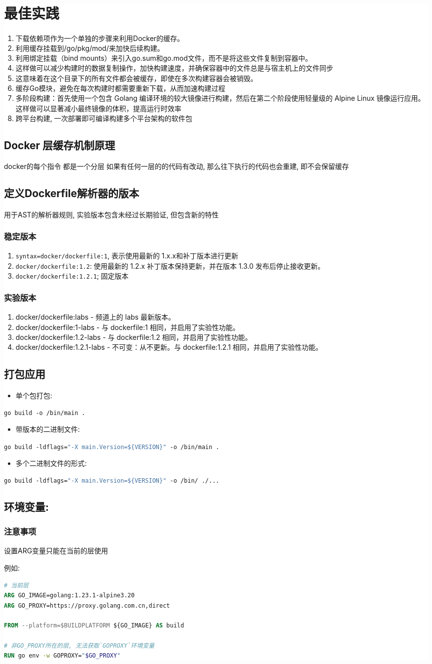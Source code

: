 # 最佳实践

1. 下载依赖项作为一个单独的步骤来利用Docker的缓存。
2. 利用缓存挂载到/go/pkg/mod/来加快后续构建。
3. 利用绑定挂载（bind mounts）来引入go.sum和go.mod文件，而不是将这些文件复制到容器中。
4. 这样做可以减少构建时的数据复制操作，加快构建速度，并确保容器中的文件总是与宿主机上的文件同步
5. 这意味着在这个目录下的所有文件都会被缓存，即使在多次构建容器会被销毁。
6. 缓存Go模块，避免在每次构建时都需要重新下载，从而加速构建过程
7. 多阶段构建：首先使用一个包含 Golang 编译环境的较大镜像进行构建，然后在第二个阶段使用轻量级的 Alpine Linux 镜像运行应用。这样做可以显著减小最终镜像的体积，提高运行时效率
8. 跨平台构建, 一次部署即可编译构建多个平台架构的软件包
## Docker 层缓存机制原理
docker的每个指令 都是一个分层 如果有任何一层的的代码有改动, 那么往下执行的代码也会重建, 即不会保留缓存

## 定义Dockerfile解析器的版本
用于AST的解析器规则, 实验版本包含未经过长期验证, 但包含新的特性

### 稳定版本
1. `syntax=docker/dockerfile:1`, 表示使用最新的 1.x.x和补丁版本进行更新
3. `docker/dockerfile:1.2`: 使用最新的 1.2.x 补丁版本保持更新，并在版本 1.3.0 发布后停止接收更新。
5. `docker/dockerfile:1.2.1`; 固定版本
### 实验版本
1. docker/dockerfile:labs - 频道上的 labs 最新版本。
2. docker/dockerfile:1-labs - 与 dockerfile:1 相同，并启用了实验性功能。
3. docker/dockerfile:1.2-labs - 与 dockerfile:1.2 相同，并启用了实验性功能。
4. docker/dockerfile:1.2.1-labs - 不可变：从不更新。与 dockerfile:1.2.1 相同，并启用了实验性功能。
## 打包应用

- 单个包打包:
```Dockerfile
go build -o /bin/main .
```

- 带版本的二进制文件:
```Dockerfile
go build -ldflags="-X main.Version=${VERSION}" -o /bin/main .
```

- 多个二进制文件的形式:
```Dockerfile
go build -ldflags="-X main.Version=${VERSION}" -o /bin/ ./...
```

## 环境变量:
### 注意事项
设置ARG变量只能在当前的层使用

例如:
```Dockerfile
# 当前层
ARG GO_IMAGE=golang:1.23.1-alpine3.20
ARG GO_PROXY=https://proxy.golang.com.cn,direct

FROM --platform=$BUILDPLATFORM ${GO_IMAGE} AS build

# 非GO_PROXY所在的层, 无法获取`GOPROXY`环境变量
RUN go env -w GOPROXY="$GO_PROXY"
```
